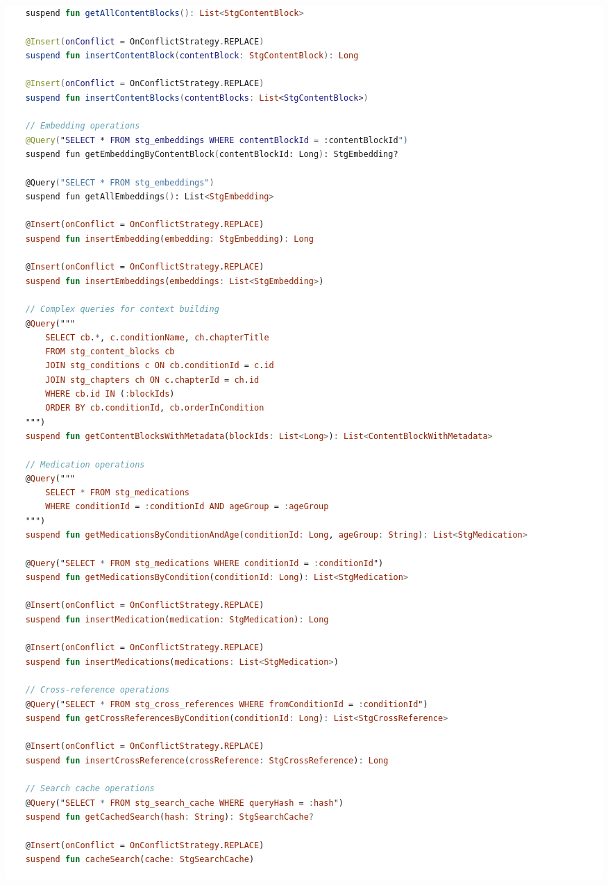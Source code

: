 ```kotlin
    suspend fun getAllContentBlocks(): List<StgContentBlock>
    
    @Insert(onConflict = OnConflictStrategy.REPLACE)
    suspend fun insertContentBlock(contentBlock: StgContentBlock): Long
    
    @Insert(onConflict = OnConflictStrategy.REPLACE)
    suspend fun insertContentBlocks(contentBlocks: List<StgContentBlock>)
    
    // Embedding operations
    @Query("SELECT * FROM stg_embeddings WHERE contentBlockId = :contentBlockId")
    suspend fun getEmbeddingByContentBlock(contentBlockId: Long): StgEmbedding?
    
    @Query("SELECT * FROM stg_embeddings")
    suspend fun getAllEmbeddings(): List<StgEmbedding>
    
    @Insert(onConflict = OnConflictStrategy.REPLACE)
    suspend fun insertEmbedding(embedding: StgEmbedding): Long
    
    @Insert(onConflict = OnConflictStrategy.REPLACE)
    suspend fun insertEmbeddings(embeddings: List<StgEmbedding>)
    
    // Complex queries for context building
    @Query("""
        SELECT cb.*, c.conditionName, ch.chapterTitle 
        FROM stg_content_blocks cb
        JOIN stg_conditions c ON cb.conditionId = c.id
        JOIN stg_chapters ch ON c.chapterId = ch.id
        WHERE cb.id IN (:blockIds)
        ORDER BY cb.conditionId, cb.orderInCondition
    """)
    suspend fun getContentBlocksWithMetadata(blockIds: List<Long>): List<ContentBlockWithMetadata>
    
    // Medication operations
    @Query("""
        SELECT * FROM stg_medications 
        WHERE conditionId = :conditionId AND ageGroup = :ageGroup
    """)
    suspend fun getMedicationsByConditionAndAge(conditionId: Long, ageGroup: String): List<StgMedication>
    
    @Query("SELECT * FROM stg_medications WHERE conditionId = :conditionId")
    suspend fun getMedicationsByCondition(conditionId: Long): List<StgMedication>
    
    @Insert(onConflict = OnConflictStrategy.REPLACE)
    suspend fun insertMedication(medication: StgMedication): Long
    
    @Insert(onConflict = OnConflictStrategy.REPLACE)
    suspend fun insertMedications(medications: List<StgMedication>)
    
    // Cross-reference operations
    @Query("SELECT * FROM stg_cross_references WHERE fromConditionId = :conditionId")
    suspend fun getCrossReferencesByCondition(conditionId: Long): List<StgCrossReference>
    
    @Insert(onConflict = OnConflictStrategy.REPLACE)
    suspend fun insertCrossReference(crossReference: StgCrossReference): Long
    
    // Search cache operations
    @Query("SELECT * FROM stg_search_cache WHERE queryHash = :hash")
    suspend fun getCachedSearch(hash: String): StgSearchCache?
    
    @Insert(onConflict = OnConflictStrategy.REPLACE)
    suspend fun cacheSearch(cache: StgSearchCache)
    
```